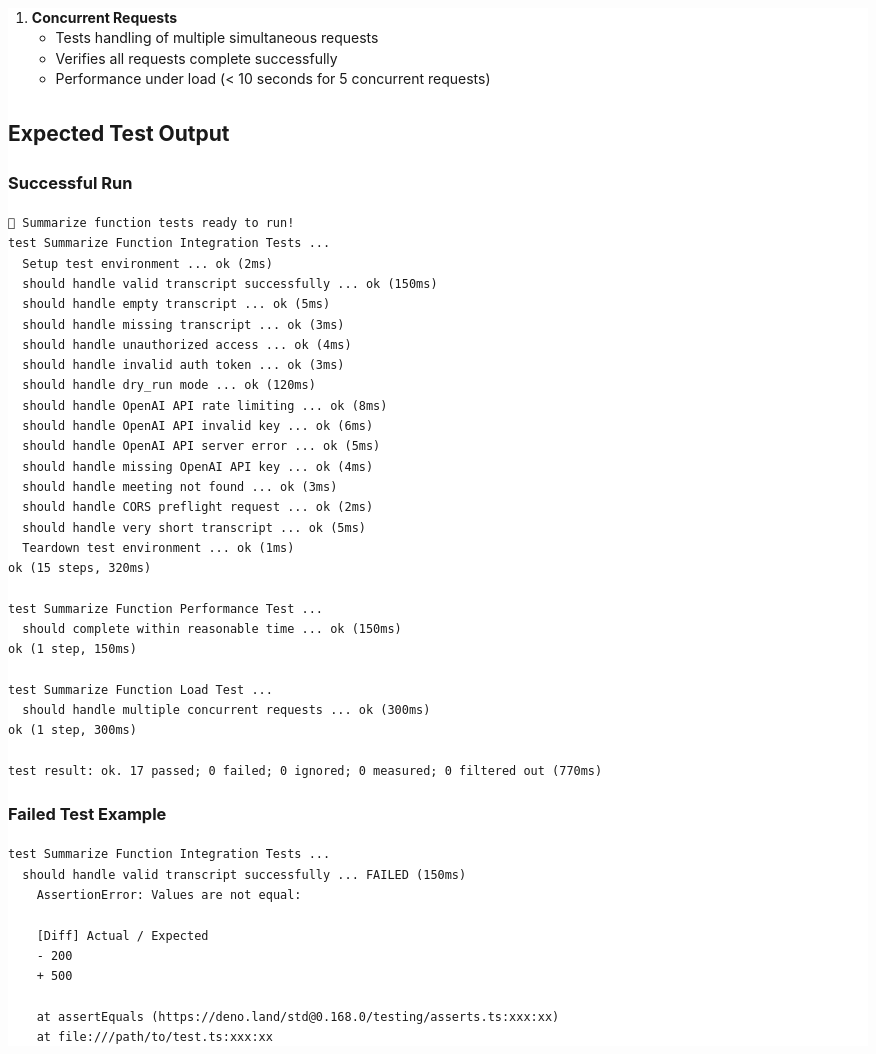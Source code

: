 1. **Concurrent Requests**
   - Tests handling of multiple simultaneous requests
   - Verifies all requests complete successfully
   - Performance under load (< 10 seconds for 5 concurrent requests)

## Expected Test Output

### Successful Run
```
🧪 Summarize function tests ready to run!
test Summarize Function Integration Tests ...
  Setup test environment ... ok (2ms)
  should handle valid transcript successfully ... ok (150ms)
  should handle empty transcript ... ok (5ms)
  should handle missing transcript ... ok (3ms)
  should handle unauthorized access ... ok (4ms)
  should handle invalid auth token ... ok (3ms)
  should handle dry_run mode ... ok (120ms)
  should handle OpenAI API rate limiting ... ok (8ms)
  should handle OpenAI API invalid key ... ok (6ms)
  should handle OpenAI API server error ... ok (5ms)
  should handle missing OpenAI API key ... ok (4ms)
  should handle meeting not found ... ok (3ms)
  should handle CORS preflight request ... ok (2ms)
  should handle very short transcript ... ok (5ms)
  Teardown test environment ... ok (1ms)
ok (15 steps, 320ms)

test Summarize Function Performance Test ...
  should complete within reasonable time ... ok (150ms)
ok (1 step, 150ms)

test Summarize Function Load Test ...
  should handle multiple concurrent requests ... ok (300ms)
ok (1 step, 300ms)

test result: ok. 17 passed; 0 failed; 0 ignored; 0 measured; 0 filtered out (770ms)
```

### Failed Test Example
```
test Summarize Function Integration Tests ...
  should handle valid transcript successfully ... FAILED (150ms)
    AssertionError: Values are not equal:
    
    [Diff] Actual / Expected
    - 200
    + 500
    
    at assertEquals (https://deno.land/std@0.168.0/testing/asserts.ts:xxx:xx)
    at file:///path/to/test.ts:xxx:xx
```
